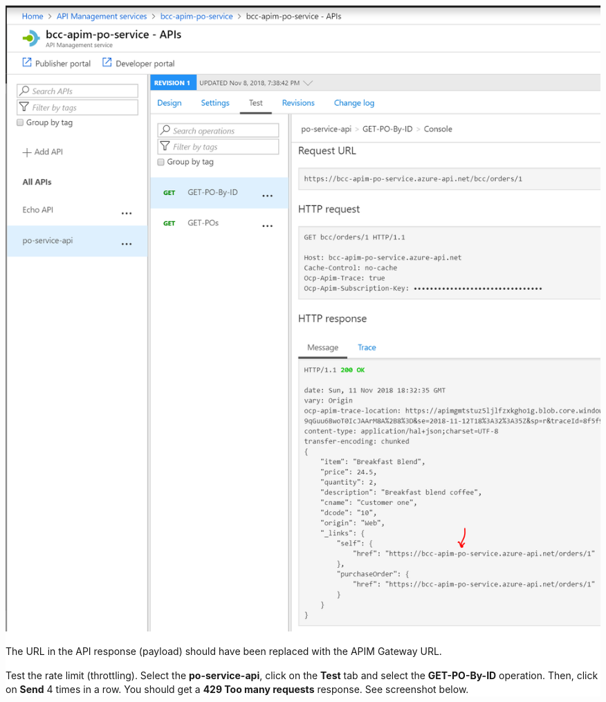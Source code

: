    ![alt tag](./images/D-23.PNG)

   The URL in the API response (payload) should have been replaced with the APIM Gateway URL.

   Test the rate limit (throttling).  Select the **po-service-api**, click on the **Test** tab and select the **GET-PO-By-ID** operation.  Then, click on **Send** 4 times in a row.  You should get a **429 Too many requests** response.  See screenshot below.
